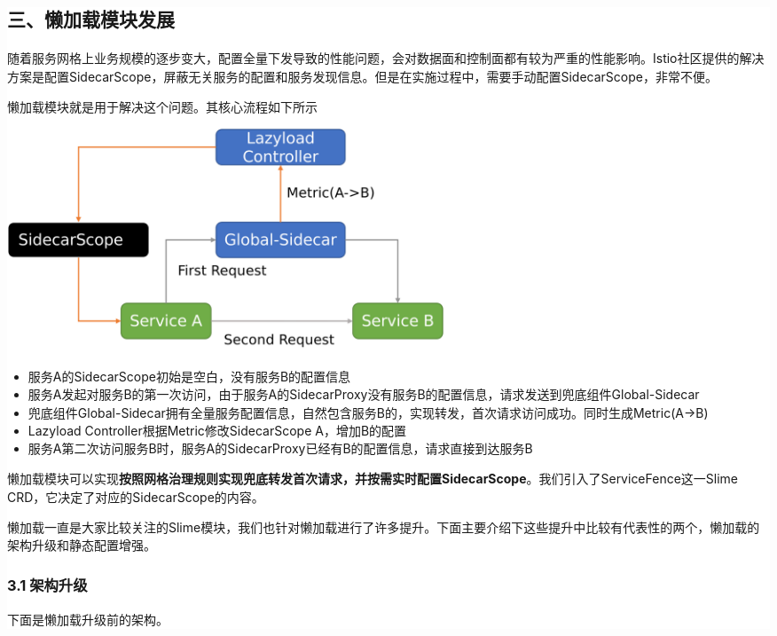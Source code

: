 



## 三、懒加载模块发展

随着服务网格上业务规模的逐步变大，配置全量下发导致的性能问题，会对数据面和控制面都有较为严重的性能影响。Istio社区提供的解决方案是配置SidecarScope，屏蔽无关服务的配置和服务发现信息。但是在实施过程中，需要手动配置SidecarScope，非常不便。

懒加载模块就是用于解决这个问题。其核心流程如下所示



<img src="../../assets/img/blog-slime-overview-2021/lazyload-core.png" style="zoom:48%;" />



- 服务A的SidecarScope初始是空白，没有服务B的配置信息
- 服务A发起对服务B的第一次访问，由于服务A的SidecarProxy没有服务B的配置信息，请求发送到兜底组件Global-Sidecar
- 兜底组件Global-Sidecar拥有全量服务配置信息，自然包含服务B的，实现转发，首次请求访问成功。同时生成Metric(A->B)
- Lazyload Controller根据Metric修改SidecarScope A，增加B的配置
- 服务A第二次访问服务B时，服务A的SidecarProxy已经有B的配置信息，请求直接到达服务B

懒加载模块可以实现**按照网格治理规则实现兜底转发首次请求，并按需实时配置SidecarScope**。我们引入了ServiceFence这一Slime CRD，它决定了对应的SidecarScope的内容。

懒加载一直是大家比较关注的Slime模块，我们也针对懒加载进行了许多提升。下面主要介绍下这些提升中比较有代表性的两个，懒加载的架构升级和静态配置增强。



### 3.1 架构升级

下面是懒加载升级前的架构。


